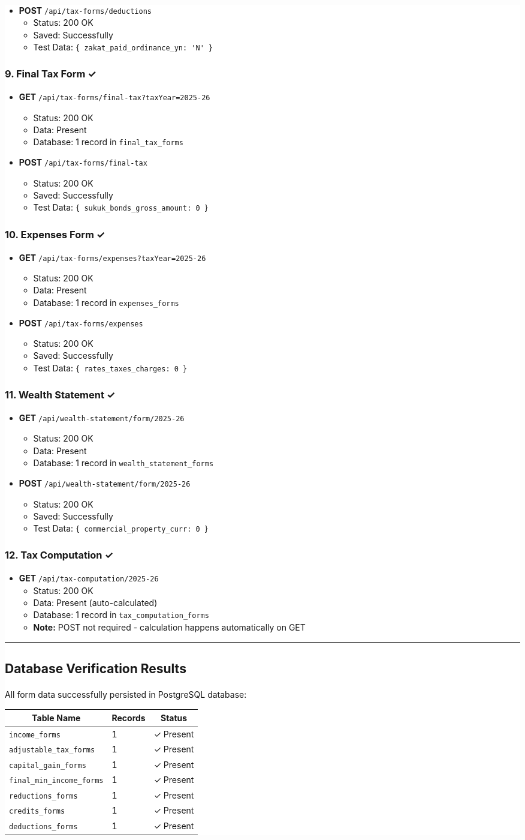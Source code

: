 - **POST** `/api/tax-forms/deductions`
  - Status: 200 OK
  - Saved: Successfully
  - Test Data: `{ zakat_paid_ordinance_yn: 'N' }`

### 9. Final Tax Form ✓
- **GET** `/api/tax-forms/final-tax?taxYear=2025-26`
  - Status: 200 OK
  - Data: Present
  - Database: 1 record in `final_tax_forms`

- **POST** `/api/tax-forms/final-tax`
  - Status: 200 OK
  - Saved: Successfully
  - Test Data: `{ sukuk_bonds_gross_amount: 0 }`

### 10. Expenses Form ✓
- **GET** `/api/tax-forms/expenses?taxYear=2025-26`
  - Status: 200 OK
  - Data: Present
  - Database: 1 record in `expenses_forms`

- **POST** `/api/tax-forms/expenses`
  - Status: 200 OK
  - Saved: Successfully
  - Test Data: `{ rates_taxes_charges: 0 }`

### 11. Wealth Statement ✓
- **GET** `/api/wealth-statement/form/2025-26`
  - Status: 200 OK
  - Data: Present
  - Database: 1 record in `wealth_statement_forms`

- **POST** `/api/wealth-statement/form/2025-26`
  - Status: 200 OK
  - Saved: Successfully
  - Test Data: `{ commercial_property_curr: 0 }`

### 12. Tax Computation ✓
- **GET** `/api/tax-computation/2025-26`
  - Status: 200 OK
  - Data: Present (auto-calculated)
  - Database: 1 record in `tax_computation_forms`
  - **Note:** POST not required - calculation happens automatically on GET

---

## Database Verification Results

All form data successfully persisted in PostgreSQL database:

| Table Name | Records | Status |
|------------|---------|--------|
| `income_forms` | 1 | ✓ Present |
| `adjustable_tax_forms` | 1 | ✓ Present |
| `capital_gain_forms` | 1 | ✓ Present |
| `final_min_income_forms` | 1 | ✓ Present |
| `reductions_forms` | 1 | ✓ Present |
| `credits_forms` | 1 | ✓ Present |
| `deductions_forms` | 1 | ✓ Present |